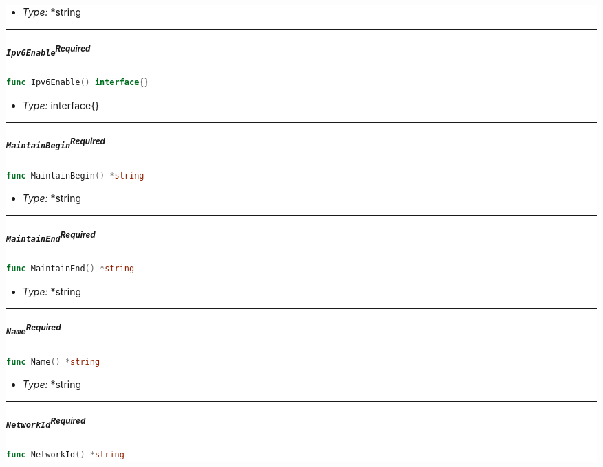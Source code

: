 - *Type:* *string

---

##### `Ipv6Enable`<sup>Required</sup> <a name="Ipv6Enable" id="@cdktf/provider-opentelekomcloud.dmsDedicatedInstanceV2.DmsDedicatedInstanceV2.property.ipv6Enable"></a>

```go
func Ipv6Enable() interface{}
```

- *Type:* interface{}

---

##### `MaintainBegin`<sup>Required</sup> <a name="MaintainBegin" id="@cdktf/provider-opentelekomcloud.dmsDedicatedInstanceV2.DmsDedicatedInstanceV2.property.maintainBegin"></a>

```go
func MaintainBegin() *string
```

- *Type:* *string

---

##### `MaintainEnd`<sup>Required</sup> <a name="MaintainEnd" id="@cdktf/provider-opentelekomcloud.dmsDedicatedInstanceV2.DmsDedicatedInstanceV2.property.maintainEnd"></a>

```go
func MaintainEnd() *string
```

- *Type:* *string

---

##### `Name`<sup>Required</sup> <a name="Name" id="@cdktf/provider-opentelekomcloud.dmsDedicatedInstanceV2.DmsDedicatedInstanceV2.property.name"></a>

```go
func Name() *string
```

- *Type:* *string

---

##### `NetworkId`<sup>Required</sup> <a name="NetworkId" id="@cdktf/provider-opentelekomcloud.dmsDedicatedInstanceV2.DmsDedicatedInstanceV2.property.networkId"></a>

```go
func NetworkId() *string
```
